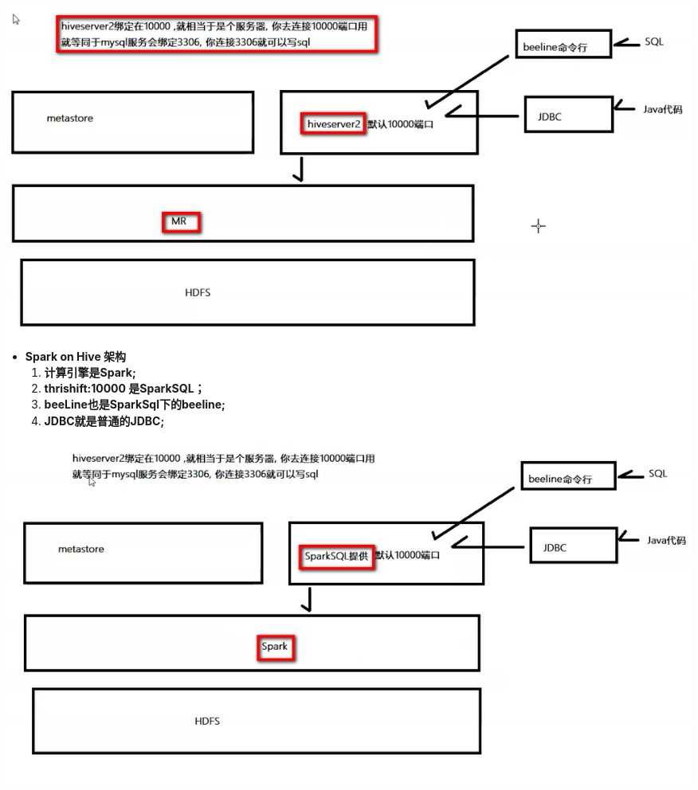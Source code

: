 ![image-20210608155013241](images/image-20210608155013241.png)

- **Spark on Hive 架构**
  1. **计算引擎是Spark;**
  2. **thrishift:10000 是SparkSQL；**
  3. **beeLine也是SparkSql下的beeline;**
  4. **JDBC就是普通的JDBC;**

![image-20210608155118441](images/image-20210608155118441.png)
